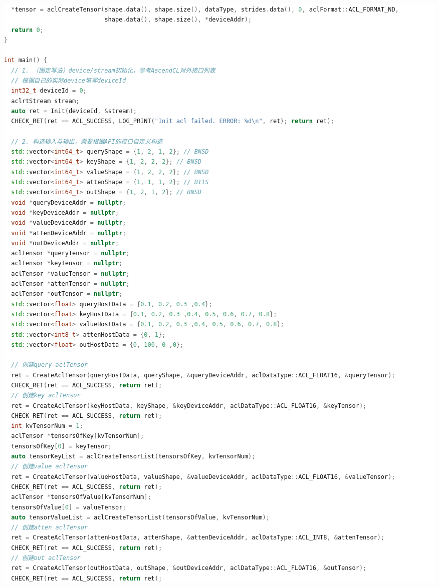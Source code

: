 ```c++
  *tensor = aclCreateTensor(shape.data(), shape.size(), dataType, strides.data(), 0, aclFormat::ACL_FORMAT_ND,
                            shape.data(), shape.size(), *deviceAddr);
  return 0;
}
 
int main() {
  // 1. （固定写法）device/stream初始化，参考AscendCL对外接口列表
  // 根据自己的实际device填写deviceId
  int32_t deviceId = 0;
  aclrtStream stream;
  auto ret = Init(deviceId, &stream);
  CHECK_RET(ret == ACL_SUCCESS, LOG_PRINT("Init acl failed. ERROR: %d\n", ret); return ret);
 
  // 2. 构造输入与输出，需要根据API的接口自定义构造
  std::vector<int64_t> queryShape = {1, 2, 1, 2}; // BNSD
  std::vector<int64_t> keyShape = {1, 2, 2, 2}; // BNSD
  std::vector<int64_t> valueShape = {1, 2, 2, 2}; // BNSD
  std::vector<int64_t> attenShape = {1, 1, 1, 2}; // B11S
  std::vector<int64_t> outShape = {1, 2, 1, 2}; // BNSD
  void *queryDeviceAddr = nullptr;
  void *keyDeviceAddr = nullptr;
  void *valueDeviceAddr = nullptr;
  void *attenDeviceAddr = nullptr;
  void *outDeviceAddr = nullptr;
  aclTensor *queryTensor = nullptr;
  aclTensor *keyTensor = nullptr;
  aclTensor *valueTensor = nullptr;
  aclTensor *attenTensor = nullptr;
  aclTensor *outTensor = nullptr;
  std::vector<float> queryHostData = {0.1, 0.2, 0.3 ,0.4};
  std::vector<float> keyHostData = {0.1, 0.2, 0.3 ,0.4, 0.5, 0.6, 0.7, 0.8};
  std::vector<float> valueHostData = {0.1, 0.2, 0.3 ,0.4, 0.5, 0.6, 0.7, 0.8};
  std::vector<int8_t> attenHostData = {0, 1};
  std::vector<float> outHostData = {0, 100, 0 ,0};
 
  // 创建query aclTensor
  ret = CreateAclTensor(queryHostData, queryShape, &queryDeviceAddr, aclDataType::ACL_FLOAT16, &queryTensor);
  CHECK_RET(ret == ACL_SUCCESS, return ret);
  // 创建key aclTensor
  ret = CreateAclTensor(keyHostData, keyShape, &keyDeviceAddr, aclDataType::ACL_FLOAT16, &keyTensor);
  CHECK_RET(ret == ACL_SUCCESS, return ret);
  int kvTensorNum = 1;
  aclTensor *tensorsOfKey[kvTensorNum];
  tensorsOfKey[0] = keyTensor;
  auto tensorKeyList = aclCreateTensorList(tensorsOfKey, kvTensorNum);
  // 创建value aclTensor
  ret = CreateAclTensor(valueHostData, valueShape, &valueDeviceAddr, aclDataType::ACL_FLOAT16, &valueTensor);
  CHECK_RET(ret == ACL_SUCCESS, return ret);
  aclTensor *tensorsOfValue[kvTensorNum];
  tensorsOfValue[0] = valueTensor;
  auto tensorValueList = aclCreateTensorList(tensorsOfValue, kvTensorNum);
  // 创建atten aclTensor
  ret = CreateAclTensor(attenHostData, attenShape, &attenDeviceAddr, aclDataType::ACL_INT8, &attenTensor);
  CHECK_RET(ret == ACL_SUCCESS, return ret);
  // 创建out aclTensor
  ret = CreateAclTensor(outHostData, outShape, &outDeviceAddr, aclDataType::ACL_FLOAT16, &outTensor);
  CHECK_RET(ret == ACL_SUCCESS, return ret);
```